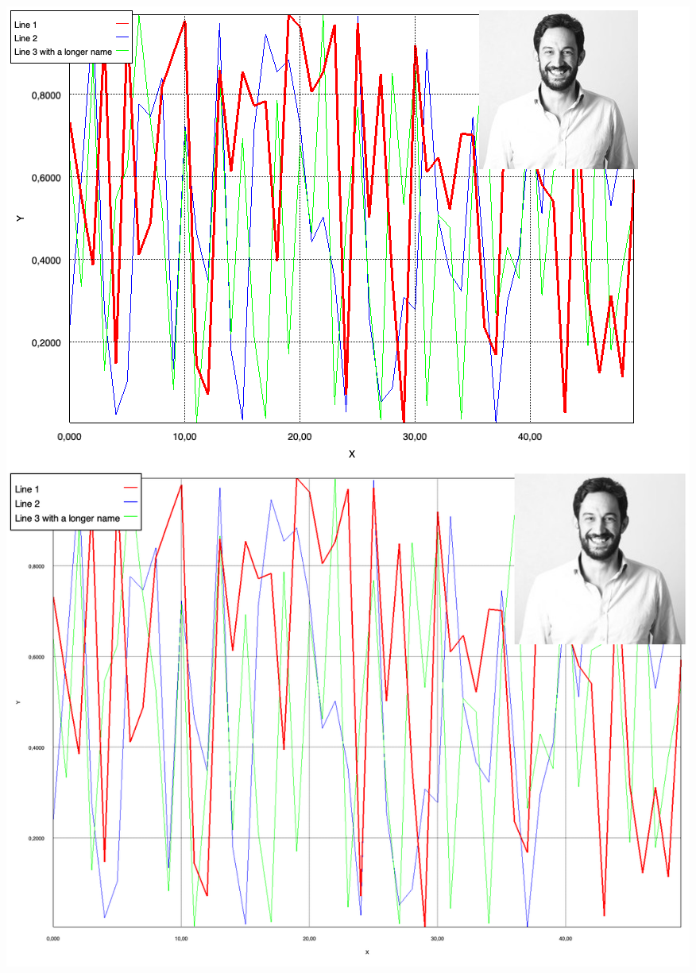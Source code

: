 <td><img src="src/test/resources/macosx_10.15.7_IntelIrisGraphics6100/Overlay_Native_AWT_HiDPI=OFF_Corner1=TOP_LEFT_Corner2=TOP_RIGHT.png"></td>
<td><img src="src/test/resources/macosx_10.15.7_IntelIrisGraphics6100/Overlay_Native_Swing_HiDPI=ON_Corner1=TOP_LEFT_Corner2=TOP_RIGHT.png"></td>